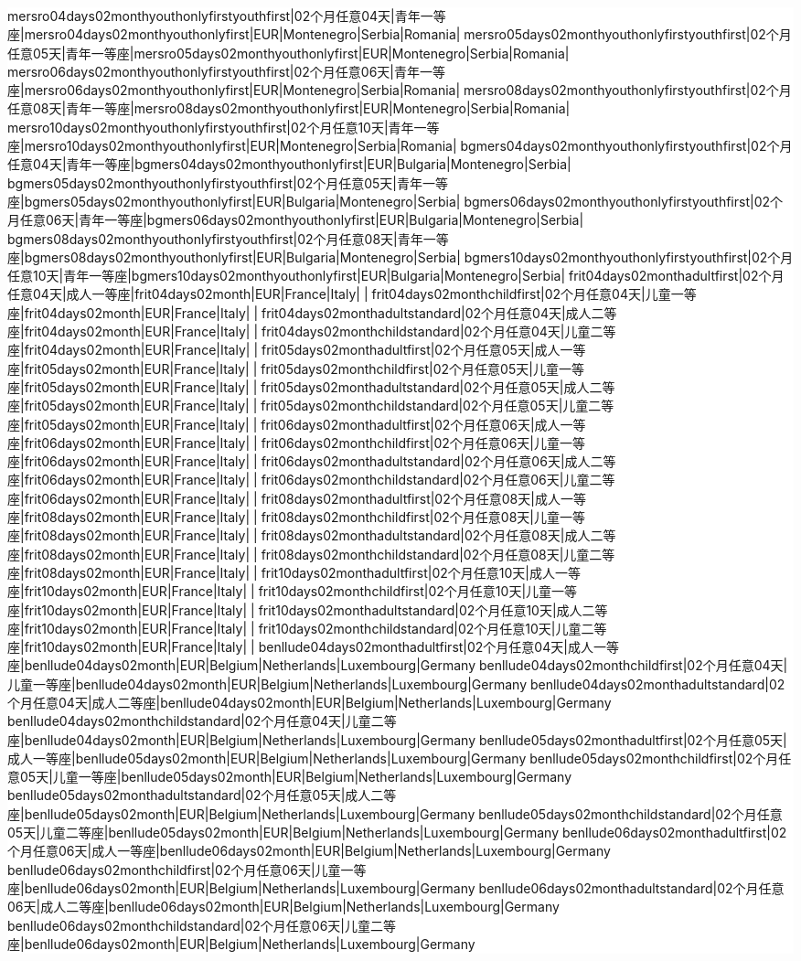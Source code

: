 mersro04days02monthyouthonlyfirstyouthfirst|02个月任意04天|青年一等座|mersro04days02monthyouthonlyfirst|EUR|Montenegro|Serbia|Romania| 
mersro05days02monthyouthonlyfirstyouthfirst|02个月任意05天|青年一等座|mersro05days02monthyouthonlyfirst|EUR|Montenegro|Serbia|Romania| 
mersro06days02monthyouthonlyfirstyouthfirst|02个月任意06天|青年一等座|mersro06days02monthyouthonlyfirst|EUR|Montenegro|Serbia|Romania| 
mersro08days02monthyouthonlyfirstyouthfirst|02个月任意08天|青年一等座|mersro08days02monthyouthonlyfirst|EUR|Montenegro|Serbia|Romania| 
mersro10days02monthyouthonlyfirstyouthfirst|02个月任意10天|青年一等座|mersro10days02monthyouthonlyfirst|EUR|Montenegro|Serbia|Romania| 
bgmers04days02monthyouthonlyfirstyouthfirst|02个月任意04天|青年一等座|bgmers04days02monthyouthonlyfirst|EUR|Bulgaria|Montenegro|Serbia| 
bgmers05days02monthyouthonlyfirstyouthfirst|02个月任意05天|青年一等座|bgmers05days02monthyouthonlyfirst|EUR|Bulgaria|Montenegro|Serbia| 
bgmers06days02monthyouthonlyfirstyouthfirst|02个月任意06天|青年一等座|bgmers06days02monthyouthonlyfirst|EUR|Bulgaria|Montenegro|Serbia| 
bgmers08days02monthyouthonlyfirstyouthfirst|02个月任意08天|青年一等座|bgmers08days02monthyouthonlyfirst|EUR|Bulgaria|Montenegro|Serbia| 
bgmers10days02monthyouthonlyfirstyouthfirst|02个月任意10天|青年一等座|bgmers10days02monthyouthonlyfirst|EUR|Bulgaria|Montenegro|Serbia| 
frit04days02monthadultfirst|02个月任意04天|成人一等座|frit04days02month|EUR|France|Italy| | 
frit04days02monthchildfirst|02个月任意04天|儿童一等座|frit04days02month|EUR|France|Italy| | 
frit04days02monthadultstandard|02个月任意04天|成人二等座|frit04days02month|EUR|France|Italy| | 
frit04days02monthchildstandard|02个月任意04天|儿童二等座|frit04days02month|EUR|France|Italy| | 
frit05days02monthadultfirst|02个月任意05天|成人一等座|frit05days02month|EUR|France|Italy| | 
frit05days02monthchildfirst|02个月任意05天|儿童一等座|frit05days02month|EUR|France|Italy| | 
frit05days02monthadultstandard|02个月任意05天|成人二等座|frit05days02month|EUR|France|Italy| | 
frit05days02monthchildstandard|02个月任意05天|儿童二等座|frit05days02month|EUR|France|Italy| | 
frit06days02monthadultfirst|02个月任意06天|成人一等座|frit06days02month|EUR|France|Italy| | 
frit06days02monthchildfirst|02个月任意06天|儿童一等座|frit06days02month|EUR|France|Italy| | 
frit06days02monthadultstandard|02个月任意06天|成人二等座|frit06days02month|EUR|France|Italy| | 
frit06days02monthchildstandard|02个月任意06天|儿童二等座|frit06days02month|EUR|France|Italy| | 
frit08days02monthadultfirst|02个月任意08天|成人一等座|frit08days02month|EUR|France|Italy| | 
frit08days02monthchildfirst|02个月任意08天|儿童一等座|frit08days02month|EUR|France|Italy| | 
frit08days02monthadultstandard|02个月任意08天|成人二等座|frit08days02month|EUR|France|Italy| | 
frit08days02monthchildstandard|02个月任意08天|儿童二等座|frit08days02month|EUR|France|Italy| | 
frit10days02monthadultfirst|02个月任意10天|成人一等座|frit10days02month|EUR|France|Italy| | 
frit10days02monthchildfirst|02个月任意10天|儿童一等座|frit10days02month|EUR|France|Italy| | 
frit10days02monthadultstandard|02个月任意10天|成人二等座|frit10days02month|EUR|France|Italy| | 
frit10days02monthchildstandard|02个月任意10天|儿童二等座|frit10days02month|EUR|France|Italy| | 
benllude04days02monthadultfirst|02个月任意04天|成人一等座|benllude04days02month|EUR|Belgium|Netherlands|Luxembourg|Germany
benllude04days02monthchildfirst|02个月任意04天|儿童一等座|benllude04days02month|EUR|Belgium|Netherlands|Luxembourg|Germany
benllude04days02monthadultstandard|02个月任意04天|成人二等座|benllude04days02month|EUR|Belgium|Netherlands|Luxembourg|Germany
benllude04days02monthchildstandard|02个月任意04天|儿童二等座|benllude04days02month|EUR|Belgium|Netherlands|Luxembourg|Germany
benllude05days02monthadultfirst|02个月任意05天|成人一等座|benllude05days02month|EUR|Belgium|Netherlands|Luxembourg|Germany
benllude05days02monthchildfirst|02个月任意05天|儿童一等座|benllude05days02month|EUR|Belgium|Netherlands|Luxembourg|Germany
benllude05days02monthadultstandard|02个月任意05天|成人二等座|benllude05days02month|EUR|Belgium|Netherlands|Luxembourg|Germany
benllude05days02monthchildstandard|02个月任意05天|儿童二等座|benllude05days02month|EUR|Belgium|Netherlands|Luxembourg|Germany
benllude06days02monthadultfirst|02个月任意06天|成人一等座|benllude06days02month|EUR|Belgium|Netherlands|Luxembourg|Germany
benllude06days02monthchildfirst|02个月任意06天|儿童一等座|benllude06days02month|EUR|Belgium|Netherlands|Luxembourg|Germany
benllude06days02monthadultstandard|02个月任意06天|成人二等座|benllude06days02month|EUR|Belgium|Netherlands|Luxembourg|Germany
benllude06days02monthchildstandard|02个月任意06天|儿童二等座|benllude06days02month|EUR|Belgium|Netherlands|Luxembourg|Germany